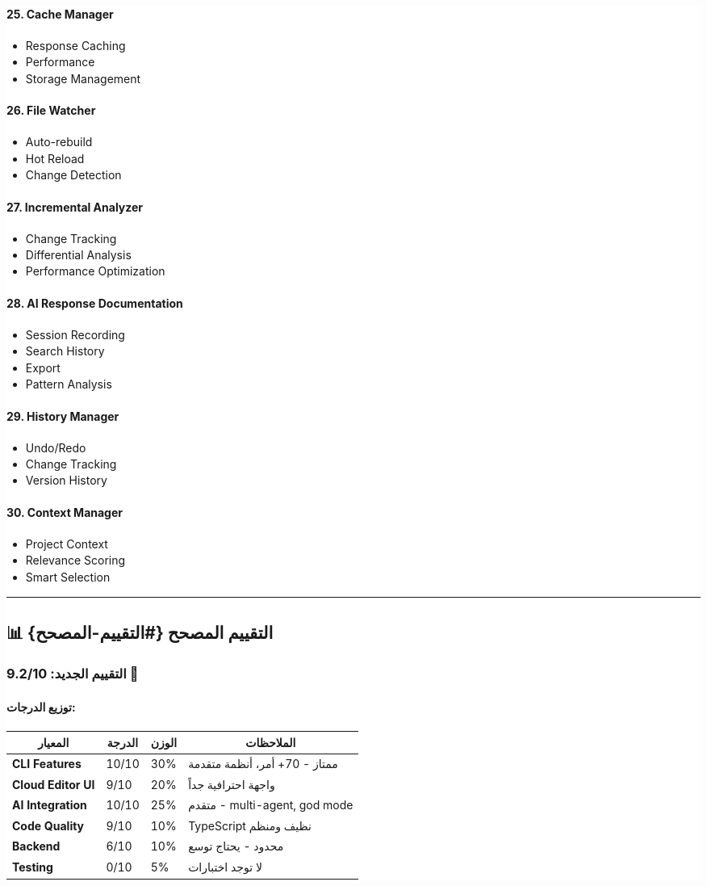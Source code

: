 #### 25. Cache Manager
- Response Caching
- Performance
- Storage Management

#### 26. File Watcher
- Auto-rebuild
- Hot Reload
- Change Detection

#### 27. Incremental Analyzer
- Change Tracking
- Differential Analysis
- Performance Optimization

#### 28. AI Response Documentation
- Session Recording
- Search History
- Export
- Pattern Analysis

#### 29. History Manager
- Undo/Redo
- Change Tracking
- Version History

#### 30. Context Manager
- Project Context
- Relevance Scoring
- Smart Selection

---

## 📊 التقييم المصحح {#التقييم-المصحح}

### التقييم الجديد: **9.2/10** 🌟

#### توزيع الدرجات:

| المعيار | الدرجة | الوزن | الملاحظات |
|---------|---------|-------|-----------|
| **CLI Features** | 10/10 | 30% | ممتاز - 70+ أمر، أنظمة متقدمة |
| **Cloud Editor UI** | 9/10 | 20% | واجهة احترافية جداً |
| **AI Integration** | 10/10 | 25% | متقدم - multi-agent, god mode |
| **Code Quality** | 9/10 | 10% | TypeScript نظيف ومنظم |
| **Backend** | 6/10 | 10% | محدود - يحتاج توسع |
| **Testing** | 0/10 | 5% | لا توجد اختبارات |
